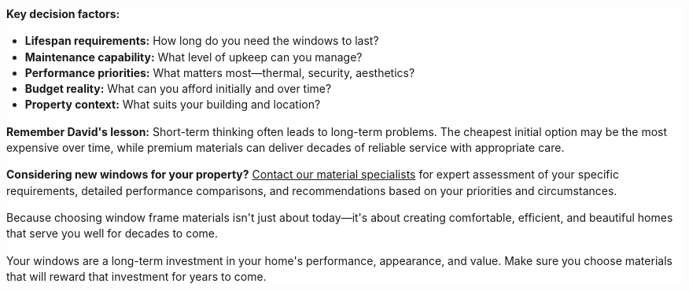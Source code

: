 **Key decision factors:**
- **Lifespan requirements:** How long do you need the windows to last?
- **Maintenance capability:** What level of upkeep can you manage?
- **Performance priorities:** What matters most—thermal, security, aesthetics?
- **Budget reality:** What can you afford initially and over time?
- **Property context:** What suits your building and location?

**Remember David's lesson:** Short-term thinking often leads to long-term problems. The cheapest initial option may be the most expensive over time, while premium materials can deliver decades of reliable service with appropriate care.

**Considering new windows for your property?** [Contact our material specialists](/contact) for expert assessment of your specific requirements, detailed performance comparisons, and recommendations based on your priorities and circumstances.

Because choosing window frame materials isn't just about today—it's about creating comfortable, efficient, and beautiful homes that serve you well for decades to come.

Your windows are a long-term investment in your home's performance, appearance, and value. Make sure you choose materials that will reward that investment for years to come.